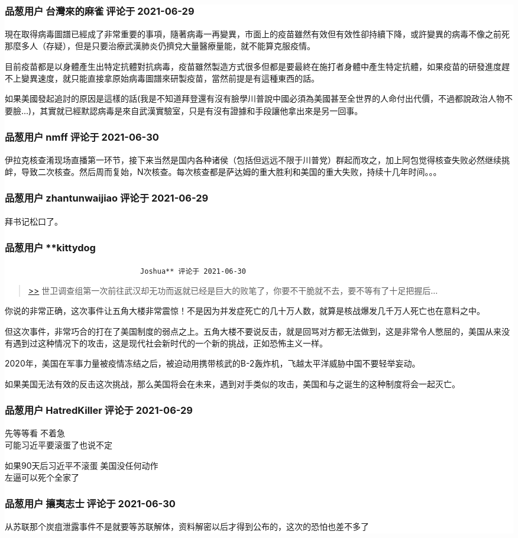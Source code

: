             
### 品葱用户 **台灣來的麻雀** 评论于 2021-06-29
        
現在取得病毒圖譜已經成了非常重要的事項，隨著病毒一再變異，市面上的疫苗雖然有效但有效性卻持續下降，或許變異的病毒不像之前死那麼多人（存疑），但是只要治療武漢肺炎仍擠兌大量醫療量能，就不能算克服疫情。  
  
目前疫苗都是以身體產生出特定抗體對抗病毒，疫苗雖然製造方式很多但都是要最終在施打者身體中產生特定抗體，如果疫苗的研發進度趕不上變異速度，就只能直接拿原始病毒圖譜來研製疫苗，當然前提是有這種東西的話。  
  
如果美國發起追討的原因是這樣的話(我是不知道拜登還有沒有臉學川普說中國必須為美國甚至全世界的人命付出代價，不過都說政治人物不要臉...)，其實就已經默認病毒是來自武漢實驗室，只是有沒有證據和手段讓他拿出來是另一回事。
        


            
### 品葱用户 **nmff** 评论于 2021-06-30
        
伊拉克核查淆现场直播第一环节，接下来当然是国内各种诸侯（包括但远远不限于川普党）群起而攻之，加上阿包觉得核查失败必然继续挑衅，导致二次核查。然后周而复始，N次核查。每次核查都是萨达姆的重大胜利和美国的重大失败，持续十几年时间。。。
        


            
### 品葱用户 **zhantunwaijiao** 评论于 2021-06-29
        
拜书记松口了。
        


            
### 品葱用户 **kittydog				
									Joshua** 评论于 2021-06-30
        
> [\>>]( "/article/item_id-665944#") 世卫调查组第一次前往武汉却无功而返就已经是巨大的败笔了，你要不干脆就不去，要不等有了十足把握后...

  
  
你说的非常正确，这次事件让五角大楼非常震惊！不是因为并发症死亡的几十万人数，就算是核战爆发几千万人死亡也在意料之中。  
  
但这次事件，非常巧合的打在了美国制度的弱点之上。五角大楼不要说反击，就是回骂对方都无法做到，这是非常令人憋屈的，美国从来没有遇到过这种情况下的攻击，这是现代社会新时代的一个新的挑战，正如恐怖主义一样。  
  
2020年，美国在军事力量被疫情冻结之后，被迫动用携带核武的B-2轰炸机，飞越太平洋威胁中国不要轻举妄动。  
  
如果美国无法有效的反击这次挑战，那么美国将会在未来，遇到对手类似的攻击，美国和与之诞生的这种制度将会一起灭亡。
        


            
### 品葱用户 **HatredKiller** 评论于 2021-06-29
        
先等等看 不着急  
可能习近平要滚蛋了也说不定   
  
如果90天后习近平不滚蛋 美国没任何动作   
左逼可以死个全家了
        


            
### 品葱用户 **攘夷志士** 评论于 2021-06-30
        
从苏联那个炭疽泄露事件不是就要等苏联解体，资料解密以后才得到公布的，这次的恐怕也差不多了
        

